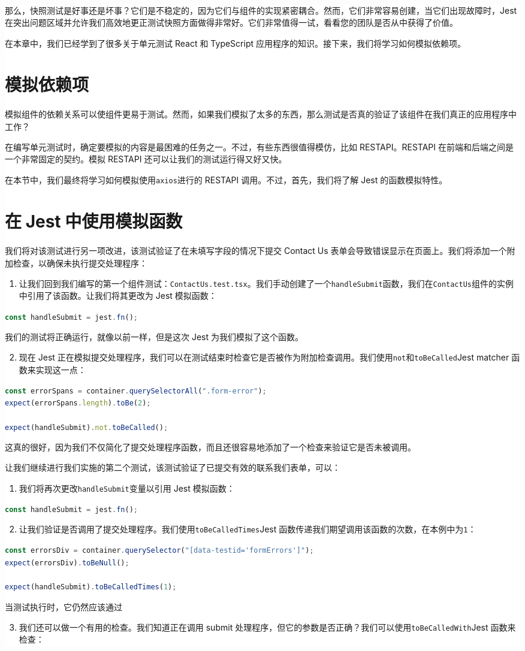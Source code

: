 那么，快照测试是好事还是坏事？它们是不稳定的，因为它们与组件的实现紧密耦合。然而，它们非常容易创建，当它们出现故障时，Jest 在突出问题区域并允许我们高效地更正测试快照方面做得非常好。它们非常值得一试，看看您的团队是否从中获得了价值。

在本章中，我们已经学到了很多关于单元测试 React 和 TypeScript 应用程序的知识。接下来，我们将学习如何模拟依赖项。

# 模拟依赖项

模拟组件的依赖关系可以使组件更易于测试。然而，如果我们模拟了太多的东西，那么测试是否真的验证了该组件在我们真正的应用程序中工作？

在编写单元测试时，确定要模拟的内容是最困难的任务之一。不过，有些东西很值得模仿，比如 RESTAPI。RESTAPI 在前端和后端之间是一个非常固定的契约。模拟 RESTAPI 还可以让我们的测试运行得又好又快。

在本节中，我们最终将学习如何模拟使用`axios`进行的 RESTAPI 调用。不过，首先，我们将了解 Jest 的函数模拟特性。

# 在 Jest 中使用模拟函数

我们将对该测试进行另一项改进，该测试验证了在未填写字段的情况下提交 Contact Us 表单会导致错误显示在页面上。我们将添加一个附加检查，以确保未执行提交处理程序：

1.  让我们回到我们编写的第一个组件测试：`ContactUs.test.tsx`。我们手动创建了一个`handleSubmit`函数，我们在`ContactUs`组件的实例中引用了该函数。让我们将其更改为 Jest 模拟函数：

```jsx
const handleSubmit = jest.fn();
```

我们的测试将正确运行，就像以前一样，但是这次 Jest 为我们模拟了这个函数。

2.  现在 Jest 正在模拟提交处理程序，我们可以在测试结束时检查它是否被作为附加检查调用。我们使用`not`和`toBeCalled`Jest matcher 函数来实现这一点：

```jsx
const errorSpans = container.querySelectorAll(".form-error");
expect(errorSpans.length).toBe(2);

expect(handleSubmit).not.toBeCalled();
```

这真的很好，因为我们不仅简化了提交处理程序函数，而且还很容易地添加了一个检查来验证它是否未被调用。

让我们继续进行我们实施的第二个测试，该测试验证了已提交有效的联系我们表单，可以：

1.  我们将再次更改`handleSubmit`变量以引用 Jest 模拟函数：

```jsx
const handleSubmit = jest.fn();
```

2.  让我们验证是否调用了提交处理程序。我们使用`toBeCalledTimes`Jest 函数传递我们期望调用该函数的次数，在本例中为`1`：

```jsx
const errorsDiv = container.querySelector("[data-testid='formErrors']");
expect(errorsDiv).toBeNull();

expect(handleSubmit).toBeCalledTimes(1);
```

当测试执行时，它仍然应该通过

3.  我们还可以做一个有用的检查。我们知道正在调用 submit 处理程序，但它的参数是否正确？我们可以使用`toBeCalledWith`Jest 函数来检查：
